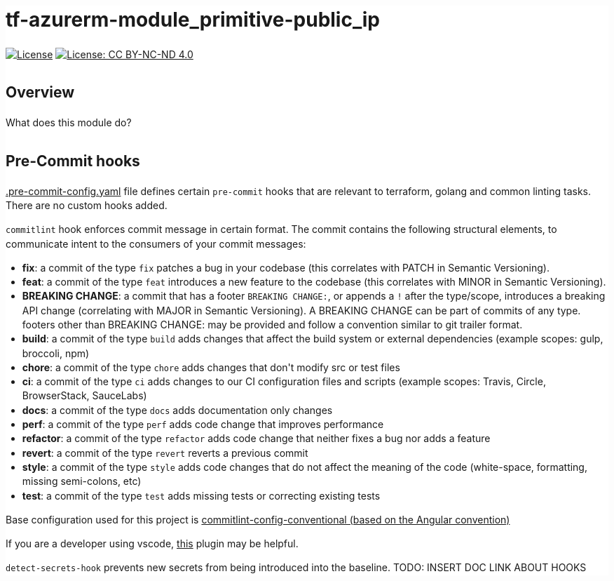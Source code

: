 # tf-azurerm-module_primitive-public_ip

[![License](https://img.shields.io/badge/License-Apache_2.0-blue.svg)](https://opensource.org/licenses/Apache-2.0)
[![License: CC BY-NC-ND 4.0](https://img.shields.io/badge/License-CC_BY--NC--ND_4.0-lightgrey.svg)](https://creativecommons.org/licenses/by-nc-nd/4.0/)

## Overview

What does this module do?

## Pre-Commit hooks

[.pre-commit-config.yaml](.pre-commit-config.yaml) file defines certain `pre-commit` hooks that are relevant to terraform, golang and common linting tasks. There are no custom hooks added.

`commitlint` hook enforces commit message in certain format. The commit contains the following structural elements, to communicate intent to the consumers of your commit messages:

- **fix**: a commit of the type `fix` patches a bug in your codebase (this correlates with PATCH in Semantic Versioning).
- **feat**: a commit of the type `feat` introduces a new feature to the codebase (this correlates with MINOR in Semantic Versioning).
- **BREAKING CHANGE**: a commit that has a footer `BREAKING CHANGE:`, or appends a `!` after the type/scope, introduces a breaking API change (correlating with MAJOR in Semantic Versioning). A BREAKING CHANGE can be part of commits of any type.
footers other than BREAKING CHANGE: <description> may be provided and follow a convention similar to git trailer format.
- **build**: a commit of the type `build` adds changes that affect the build system or external dependencies (example scopes: gulp, broccoli, npm)
- **chore**: a commit of the type `chore` adds changes that don't modify src or test files
- **ci**: a commit of the type `ci` adds changes to our CI configuration files and scripts (example scopes: Travis, Circle, BrowserStack, SauceLabs)
- **docs**: a commit of the type `docs` adds documentation only changes
- **perf**: a commit of the type `perf` adds code change that improves performance
- **refactor**: a commit of the type `refactor` adds code change that neither fixes a bug nor adds a feature
- **revert**: a commit of the type `revert` reverts a previous commit
- **style**: a commit of the type `style` adds code changes that do not affect the meaning of the code (white-space, formatting, missing semi-colons, etc)
- **test**: a commit of the type `test` adds missing tests or correcting existing tests

Base configuration used for this project is [commitlint-config-conventional (based on the Angular convention)](https://github.com/conventional-changelog/commitlint/tree/master/@commitlint/config-conventional#type-enum)

If you are a developer using vscode, [this](https://marketplace.visualstudio.com/items?itemName=joshbolduc.commitlint) plugin may be helpful.

`detect-secrets-hook` prevents new secrets from being introduced into the baseline. TODO: INSERT DOC LINK ABOUT HOOKS
